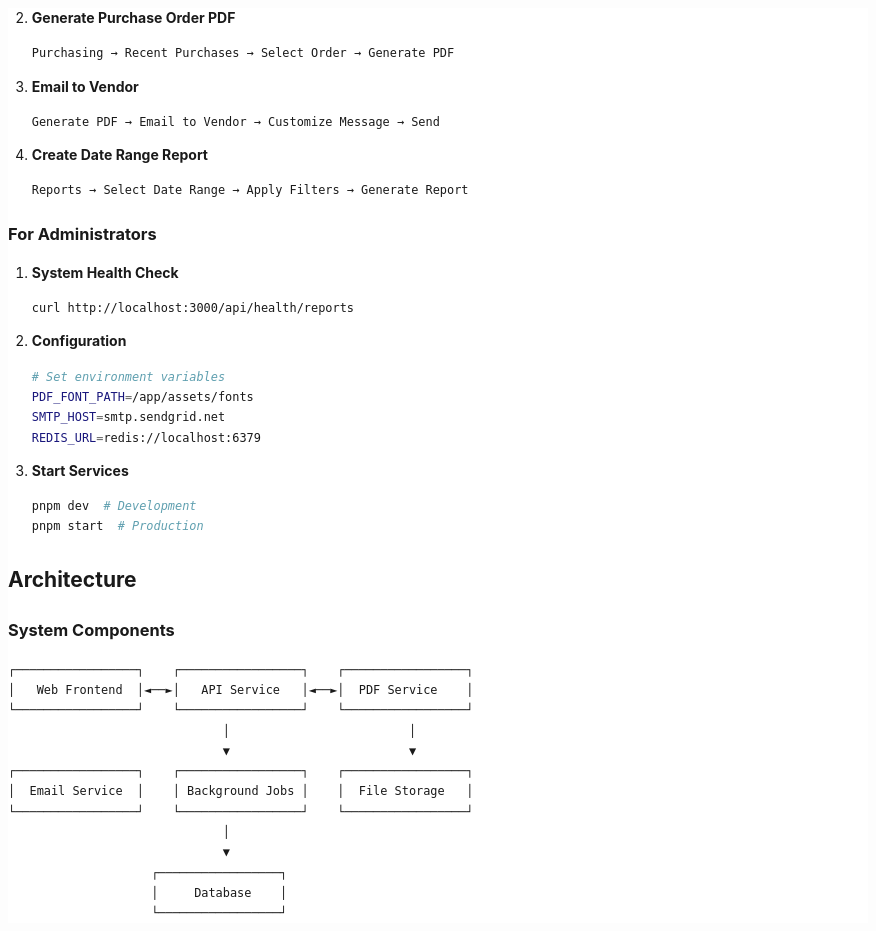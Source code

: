 2. **Generate Purchase Order PDF**
   ```
   Purchasing → Recent Purchases → Select Order → Generate PDF
   ```

3. **Email to Vendor**
   ```
   Generate PDF → Email to Vendor → Customize Message → Send
   ```

4. **Create Date Range Report**
   ```
   Reports → Select Date Range → Apply Filters → Generate Report
   ```

### For Administrators

1. **System Health Check**
   ```bash
   curl http://localhost:3000/api/health/reports
   ```

2. **Configuration**
   ```bash
   # Set environment variables
   PDF_FONT_PATH=/app/assets/fonts
   SMTP_HOST=smtp.sendgrid.net
   REDIS_URL=redis://localhost:6379
   ```

3. **Start Services**
   ```bash
   pnpm dev  # Development
   pnpm start  # Production
   ```

## Architecture

### System Components

```
┌─────────────────┐    ┌─────────────────┐    ┌─────────────────┐
│   Web Frontend  │◄──►│   API Service   │◄──►│  PDF Service    │
└─────────────────┘    └─────────────────┘    └─────────────────┘
                              │                         │
                              ▼                         ▼
┌─────────────────┐    ┌─────────────────┐    ┌─────────────────┐
│  Email Service  │    │ Background Jobs │    │  File Storage   │
└─────────────────┘    └─────────────────┘    └─────────────────┘
                              │
                              ▼
                    ┌─────────────────┐
                    │     Database    │
                    └─────────────────┘
```

